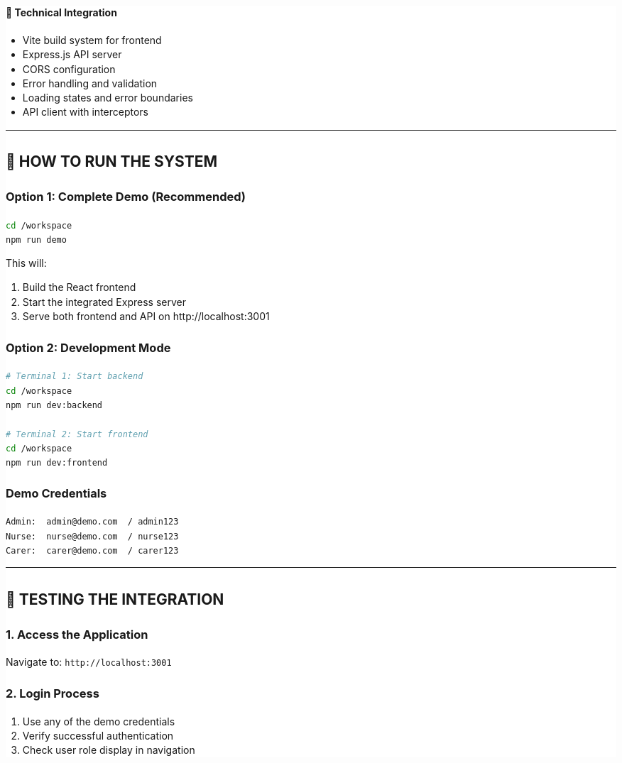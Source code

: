 #### **🔧 Technical Integration**
- Vite build system for frontend
- Express.js API server
- CORS configuration
- Error handling and validation
- Loading states and error boundaries
- API client with interceptors

---

## 🎯 **HOW TO RUN THE SYSTEM**

### **Option 1: Complete Demo (Recommended)**
```bash
cd /workspace
npm run demo
```
This will:
1. Build the React frontend
2. Start the integrated Express server
3. Serve both frontend and API on http://localhost:3001

### **Option 2: Development Mode**
```bash
# Terminal 1: Start backend
cd /workspace
npm run dev:backend

# Terminal 2: Start frontend
cd /workspace
npm run dev:frontend
```

### **Demo Credentials**
```
Admin:  admin@demo.com  / admin123
Nurse:  nurse@demo.com  / nurse123
Carer:  carer@demo.com  / carer123
```

---

## 🧪 **TESTING THE INTEGRATION**

### **1. Access the Application**
Navigate to: `http://localhost:3001`

### **2. Login Process**
1. Use any of the demo credentials
2. Verify successful authentication
3. Check user role display in navigation

